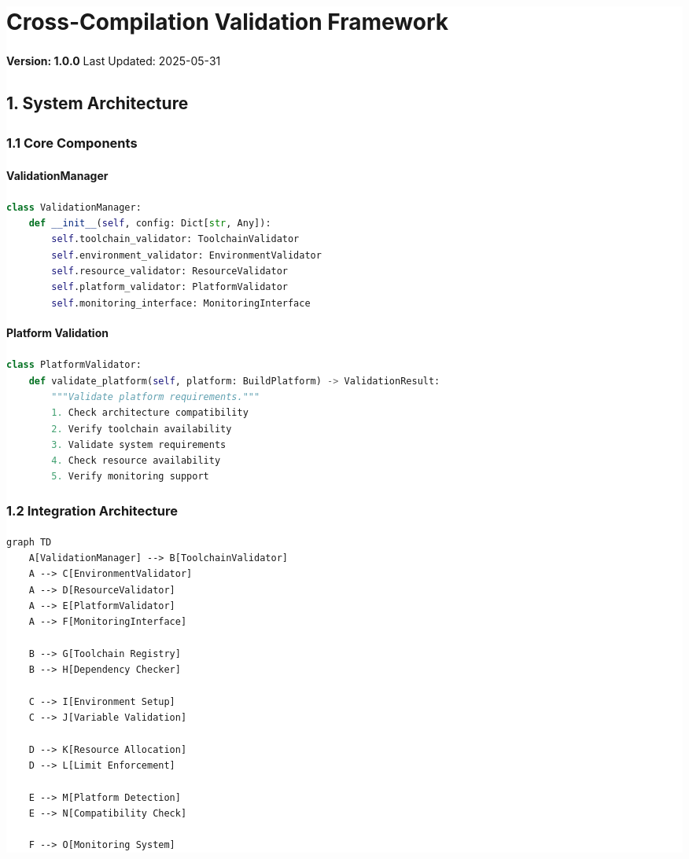 # Cross-Compilation Validation Framework
**Version: 1.0.0**
Last Updated: 2025-05-31

## 1. System Architecture

### 1.1 Core Components

#### ValidationManager
```python
class ValidationManager:
    def __init__(self, config: Dict[str, Any]):
        self.toolchain_validator: ToolchainValidator
        self.environment_validator: EnvironmentValidator
        self.resource_validator: ResourceValidator
        self.platform_validator: PlatformValidator
        self.monitoring_interface: MonitoringInterface
```

#### Platform Validation
```python
class PlatformValidator:
    def validate_platform(self, platform: BuildPlatform) -> ValidationResult:
        """Validate platform requirements."""
        1. Check architecture compatibility
        2. Verify toolchain availability
        3. Validate system requirements
        4. Check resource availability
        5. Verify monitoring support
```

### 1.2 Integration Architecture

```mermaid
graph TD
    A[ValidationManager] --> B[ToolchainValidator]
    A --> C[EnvironmentValidator]
    A --> D[ResourceValidator]
    A --> E[PlatformValidator]
    A --> F[MonitoringInterface]
    
    B --> G[Toolchain Registry]
    B --> H[Dependency Checker]
    
    C --> I[Environment Setup]
    C --> J[Variable Validation]
    
    D --> K[Resource Allocation]
    D --> L[Limit Enforcement]
    
    E --> M[Platform Detection]
    E --> N[Compatibility Check]
    
    F --> O[Monitoring System]
```
